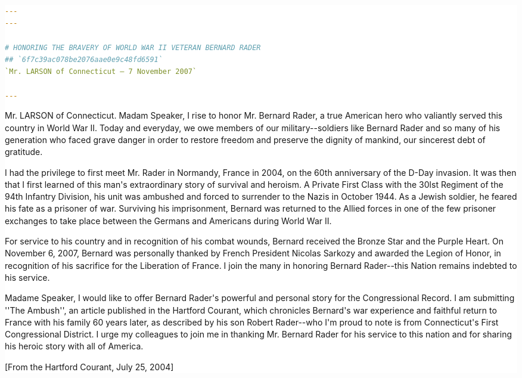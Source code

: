 ```yaml
---
---

# HONORING THE BRAVERY OF WORLD WAR II VETERAN BERNARD RADER
## `6f7c39ac078be2076aae0e9c48fd6591`
`Mr. LARSON of Connecticut — 7 November 2007`

---
```



Mr. LARSON of Connecticut. Madam Speaker, I rise to honor Mr. Bernard 
Rader, a true American hero who valiantly served this country in World 
War II. Today and everyday, we owe members of our military--soldiers 
like Bernard Rader and so many of his generation who faced grave danger 
in order to restore freedom and preserve the dignity of mankind, our 
sincerest debt of gratitude.

I had the privilege to first meet Mr. Rader in Normandy, France in 
2004, on the 60th anniversary of the D-Day invasion. It was then that I 
first learned of this man's extraordinary story of survival and 
heroism. A Private First Class with the 30lst Regiment of the 94th 
Infantry Division, his unit was ambushed and forced to surrender to the 
Nazis in October 1944. As a Jewish soldier, he feared his fate as a 
prisoner of war. Surviving his imprisonment, Bernard was returned to 
the Allied forces in one of the few prisoner exchanges to take place 
between the Germans and Americans during World War II.

For service to his country and in recognition of his combat wounds, 
Bernard received the Bronze Star and the Purple Heart. On November 6, 
2007, Bernard was personally thanked by French President Nicolas 
Sarkozy and awarded the Legion of Honor, in recognition of his 
sacrifice for the Liberation of France. I join the many in honoring 
Bernard Rader--this Nation remains indebted to his service.

Madame Speaker, I would like to offer Bernard Rader's powerful and 
personal story for the Congressional Record. I am submitting ''The 
Ambush'', an article published in the Hartford Courant, which 
chronicles Bernard's war experience and faithful return to France with 
his family 60 years later, as described by his son Robert Rader--who 
I'm proud to note is from Connecticut's First Congressional District. I 
urge my colleagues to join me in thanking Mr. Bernard Rader for his 
service to this nation and for sharing his heroic story with all of 
America.








 [From the Hartford Courant, July 25, 2004]




